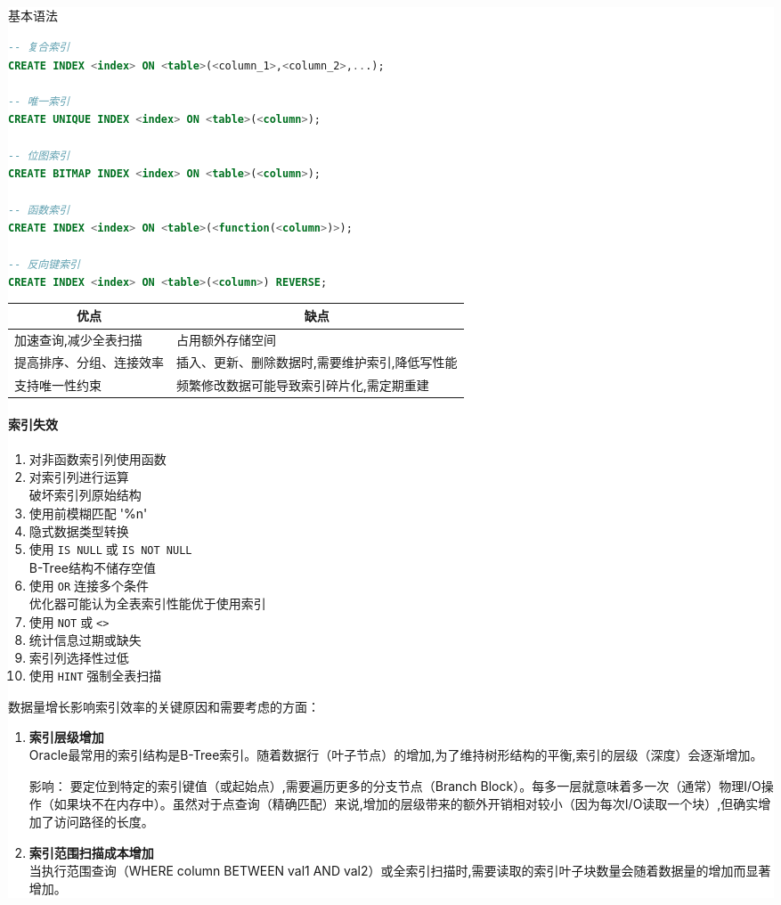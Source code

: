 基本语法

```sql
-- 复合索引
CREATE INDEX <index> ON <table>(<column_1>,<column_2>,...);

-- 唯一索引
CREATE UNIQUE INDEX <index> ON <table>(<column>);

-- 位图索引
CREATE BITMAP INDEX <index> ON <table>(<column>);

-- 函数索引
CREATE INDEX <index> ON <table>(<function(<column>)>);

-- 反向键索引
CREATE INDEX <index> ON <table>(<column>) REVERSE;
```

| 优点 | 缺点 |
| - | - |
| 加速查询,减少全表扫描 | 占用额外存储空间 |
| 提高排序、分组、连接效率 | 插入、更新、删除数据时,需要维护索引,降低写性能 |
| 支持唯一性约束 | 频繁修改数据可能导致索引碎片化,需定期重建 |

#### 索引失效

1. 对非函数索引列使用函数
2. 对索引列进行运算  
  破坏索引列原始结构
3. 使用前模糊匹配 '%n'
4. 隐式数据类型转换
5. 使用 `IS NULL` 或 `IS NOT NULL`  
  B-Tree结构不储存空值
6. 使用 `OR` 连接多个条件  
  优化器可能认为全表索引性能优于使用索引
7. 使用 `NOT` 或 `<>`
8. 统计信息过期或缺失
9. 索引列选择性过低
10. 使用 `HINT` 强制全表扫描

数据量增长影响索引效率的关键原因和需要考虑的方面：

1. **索引层级增加**  
  Oracle最常用的索引结构是B-Tree索引。随着数据行（叶子节点）的增加,为了维持树形结构的平衡,索引的层级（深度）会逐渐增加。  

    影响： 要定位到特定的索引键值（或起始点）,需要遍历更多的分支节点（Branch Block）。每多一层就意味着多一次（通常）物理I/O操作（如果块不在内存中）。虽然对于点查询（精确匹配）来说,增加的层级带来的额外开销相对较小（因为每次I/O读取一个块）,但确实增加了访问路径的长度。  

2. **索引范围扫描成本增加**  
  当执行范围查询（WHERE column BETWEEN val1 AND val2）或全索引扫描时,需要读取的索引叶子块数量会随着数据量的增加而显著增加。  
